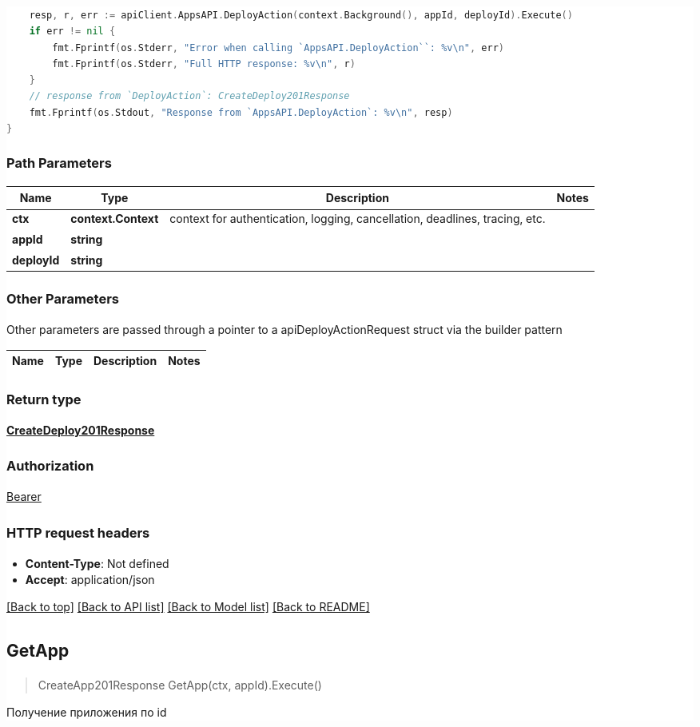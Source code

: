 ```go
    resp, r, err := apiClient.AppsAPI.DeployAction(context.Background(), appId, deployId).Execute()
    if err != nil {
        fmt.Fprintf(os.Stderr, "Error when calling `AppsAPI.DeployAction``: %v\n", err)
        fmt.Fprintf(os.Stderr, "Full HTTP response: %v\n", r)
    }
    // response from `DeployAction`: CreateDeploy201Response
    fmt.Fprintf(os.Stdout, "Response from `AppsAPI.DeployAction`: %v\n", resp)
}
```

### Path Parameters


Name | Type | Description  | Notes
------------- | ------------- | ------------- | -------------
**ctx** | **context.Context** | context for authentication, logging, cancellation, deadlines, tracing, etc.
**appId** | **string** |  | 
**deployId** | **string** |  | 

### Other Parameters

Other parameters are passed through a pointer to a apiDeployActionRequest struct via the builder pattern


Name | Type | Description  | Notes
------------- | ------------- | ------------- | -------------



### Return type

[**CreateDeploy201Response**](CreateDeploy201Response.md)

### Authorization

[Bearer](../README.md#Bearer)

### HTTP request headers

- **Content-Type**: Not defined
- **Accept**: application/json

[[Back to top]](#) [[Back to API list]](../README.md#documentation-for-api-endpoints)
[[Back to Model list]](../README.md#documentation-for-models)
[[Back to README]](../README.md)


## GetApp

> CreateApp201Response GetApp(ctx, appId).Execute()

Получение приложения по id
